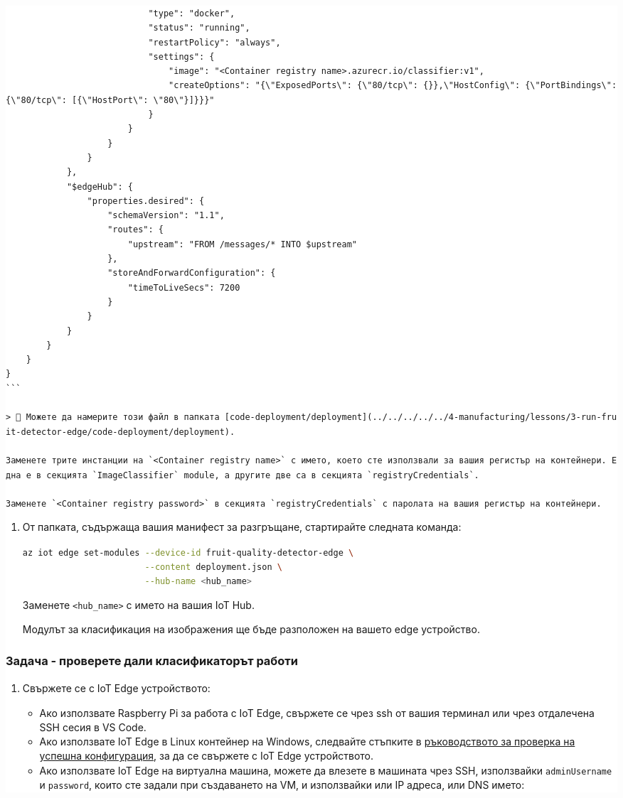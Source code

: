                                 "type": "docker",
                                "status": "running",
                                "restartPolicy": "always",
                                "settings": {
                                    "image": "<Container registry name>.azurecr.io/classifier:v1",
                                    "createOptions": "{\"ExposedPorts\": {\"80/tcp\": {}},\"HostConfig\": {\"PortBindings\": {\"80/tcp\": [{\"HostPort\": \"80\"}]}}}"
                                }
                            }
                        }
                    }
                },
                "$edgeHub": {
                    "properties.desired": {
                        "schemaVersion": "1.1",
                        "routes": {
                            "upstream": "FROM /messages/* INTO $upstream"
                        },
                        "storeAndForwardConfiguration": {
                            "timeToLiveSecs": 7200
                        }
                    }
                }
            }
        }
    }
    ```

    > 💁 Можете да намерите този файл в папката [code-deployment/deployment](../../../../../4-manufacturing/lessons/3-run-fruit-detector-edge/code-deployment/deployment).

    Заменете трите инстанции на `<Container registry name>` с името, което сте използвали за вашия регистър на контейнери. Една е в секцията `ImageClassifier` module, а другите две са в секцията `registryCredentials`.

    Заменете `<Container registry password>` в секцията `registryCredentials` с паролата на вашия регистър на контейнери.

1. От папката, съдържаща вашия манифест за разгръщане, стартирайте следната команда:

    ```sh
    az iot edge set-modules --device-id fruit-quality-detector-edge \
                            --content deployment.json \
                            --hub-name <hub_name>
    ```

    Заменете `<hub_name>` с името на вашия IoT Hub.

    Модулът за класификация на изображения ще бъде разположен на вашето edge устройство.

### Задача - проверете дали класификаторът работи

1. Свържете се с IoT Edge устройството:

    * Ако използвате Raspberry Pi за работа с IoT Edge, свържете се чрез ssh от вашия терминал или чрез отдалечена SSH сесия в VS Code.
    * Ако използвате IoT Edge в Linux контейнер на Windows, следвайте стъпките в [ръководството за проверка на успешна конфигурация](https://docs.microsoft.com/azure/iot-edge/how-to-install-iot-edge-on-windows?WT.mc_id=academic-17441-jabenn&view=iotedge-2018-06&tabs=powershell#verify-successful-configuration), за да се свържете с IoT Edge устройството.
    * Ако използвате IoT Edge на виртуална машина, можете да влезете в машината чрез SSH, използвайки `adminUsername` и `password`, които сте задали при създаването на VM, и използвайки или IP адреса, или DNS името:
